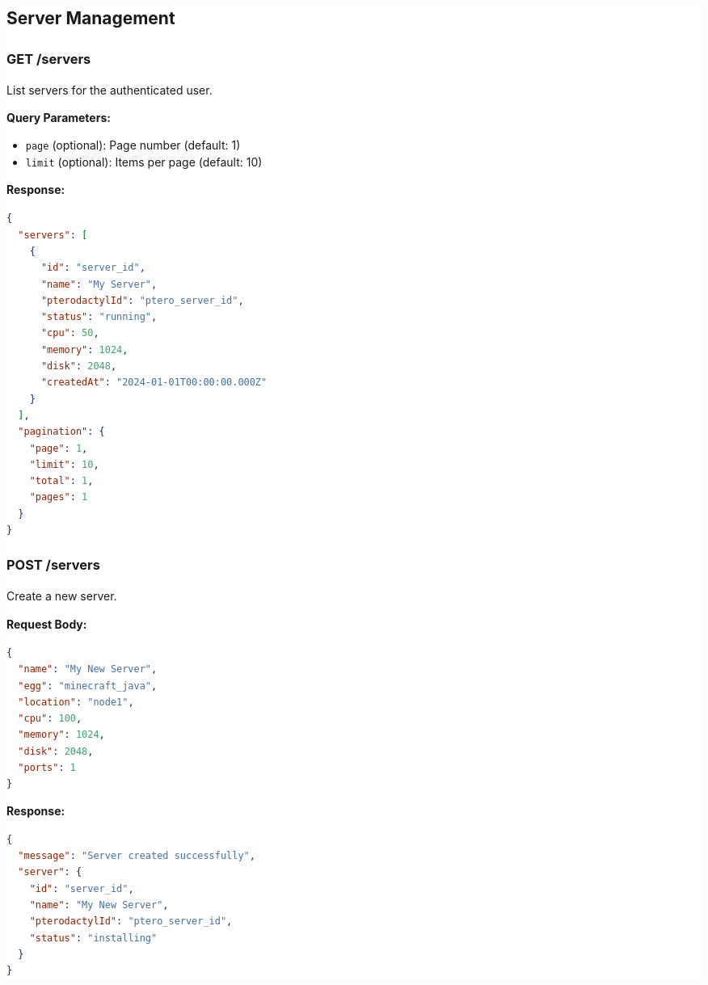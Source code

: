 ## Server Management

### GET /servers
List servers for the authenticated user.

**Query Parameters:**
- `page` (optional): Page number (default: 1)
- `limit` (optional): Items per page (default: 10)

**Response:**
```json
{
  "servers": [
    {
      "id": "server_id",
      "name": "My Server",
      "pterodactylId": "ptero_server_id",
      "status": "running",
      "cpu": 50,
      "memory": 1024,
      "disk": 2048,
      "createdAt": "2024-01-01T00:00:00.000Z"
    }
  ],
  "pagination": {
    "page": 1,
    "limit": 10,
    "total": 1,
    "pages": 1
  }
}
```

### POST /servers
Create a new server.

**Request Body:**
```json
{
  "name": "My New Server",
  "egg": "minecraft_java",
  "location": "node1",
  "cpu": 100,
  "memory": 1024,
  "disk": 2048,
  "ports": 1
}
```

**Response:**
```json
{
  "message": "Server created successfully",
  "server": {
    "id": "server_id",
    "name": "My New Server",
    "pterodactylId": "ptero_server_id",
    "status": "installing"
  }
}
```
